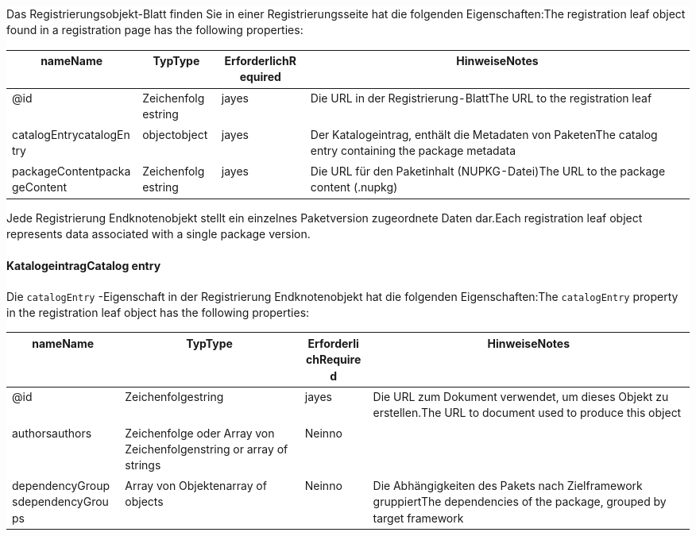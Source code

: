<span data-ttu-id="c51d1-227">Das Registrierungsobjekt-Blatt finden Sie in einer Registrierungsseite hat die folgenden Eigenschaften:</span><span class="sxs-lookup"><span data-stu-id="c51d1-227">The registration leaf object found in a registration page has the following properties:</span></span>

<span data-ttu-id="c51d1-228">name</span><span class="sxs-lookup"><span data-stu-id="c51d1-228">Name</span></span>           | <span data-ttu-id="c51d1-229">Typ</span><span class="sxs-lookup"><span data-stu-id="c51d1-229">Type</span></span>   | <span data-ttu-id="c51d1-230">Erforderlich</span><span class="sxs-lookup"><span data-stu-id="c51d1-230">Required</span></span> | <span data-ttu-id="c51d1-231">Hinweise</span><span class="sxs-lookup"><span data-stu-id="c51d1-231">Notes</span></span>
-------------- | ------ | -------- | -----
@id            | <span data-ttu-id="c51d1-232">Zeichenfolge</span><span class="sxs-lookup"><span data-stu-id="c51d1-232">string</span></span> | <span data-ttu-id="c51d1-233">ja</span><span class="sxs-lookup"><span data-stu-id="c51d1-233">yes</span></span>      | <span data-ttu-id="c51d1-234">Die URL in der Registrierung-Blatt</span><span class="sxs-lookup"><span data-stu-id="c51d1-234">The URL to the registration leaf</span></span>
<span data-ttu-id="c51d1-235">catalogEntry</span><span class="sxs-lookup"><span data-stu-id="c51d1-235">catalogEntry</span></span>   | <span data-ttu-id="c51d1-236">object</span><span class="sxs-lookup"><span data-stu-id="c51d1-236">object</span></span> | <span data-ttu-id="c51d1-237">ja</span><span class="sxs-lookup"><span data-stu-id="c51d1-237">yes</span></span>      | <span data-ttu-id="c51d1-238">Der Katalogeintrag, enthält die Metadaten von Paketen</span><span class="sxs-lookup"><span data-stu-id="c51d1-238">The catalog entry containing the package metadata</span></span>
<span data-ttu-id="c51d1-239">packageContent</span><span class="sxs-lookup"><span data-stu-id="c51d1-239">packageContent</span></span> | <span data-ttu-id="c51d1-240">Zeichenfolge</span><span class="sxs-lookup"><span data-stu-id="c51d1-240">string</span></span> | <span data-ttu-id="c51d1-241">ja</span><span class="sxs-lookup"><span data-stu-id="c51d1-241">yes</span></span>      | <span data-ttu-id="c51d1-242">Die URL für den Paketinhalt (NUPKG-Datei)</span><span class="sxs-lookup"><span data-stu-id="c51d1-242">The URL to the package content (.nupkg)</span></span>

<span data-ttu-id="c51d1-243">Jede Registrierung Endknotenobjekt stellt ein einzelnes Paketversion zugeordnete Daten dar.</span><span class="sxs-lookup"><span data-stu-id="c51d1-243">Each registration leaf object represents data associated with a single package version.</span></span>

#### <a name="catalog-entry"></a><span data-ttu-id="c51d1-244">Katalogeintrag</span><span class="sxs-lookup"><span data-stu-id="c51d1-244">Catalog entry</span></span>

<span data-ttu-id="c51d1-245">Die `catalogEntry` -Eigenschaft in der Registrierung Endknotenobjekt hat die folgenden Eigenschaften:</span><span class="sxs-lookup"><span data-stu-id="c51d1-245">The `catalogEntry` property in the registration leaf object has the following properties:</span></span>

<span data-ttu-id="c51d1-246">name</span><span class="sxs-lookup"><span data-stu-id="c51d1-246">Name</span></span>                     | <span data-ttu-id="c51d1-247">Typ</span><span class="sxs-lookup"><span data-stu-id="c51d1-247">Type</span></span>                       | <span data-ttu-id="c51d1-248">Erforderlich</span><span class="sxs-lookup"><span data-stu-id="c51d1-248">Required</span></span> | <span data-ttu-id="c51d1-249">Hinweise</span><span class="sxs-lookup"><span data-stu-id="c51d1-249">Notes</span></span>
------------------------ | -------------------------- | -------- | -----
@id                      | <span data-ttu-id="c51d1-250">Zeichenfolge</span><span class="sxs-lookup"><span data-stu-id="c51d1-250">string</span></span>                     | <span data-ttu-id="c51d1-251">ja</span><span class="sxs-lookup"><span data-stu-id="c51d1-251">yes</span></span>      | <span data-ttu-id="c51d1-252">Die URL zum Dokument verwendet, um dieses Objekt zu erstellen.</span><span class="sxs-lookup"><span data-stu-id="c51d1-252">The URL to document used to produce this object</span></span>
<span data-ttu-id="c51d1-253">authors</span><span class="sxs-lookup"><span data-stu-id="c51d1-253">authors</span></span>                  | <span data-ttu-id="c51d1-254">Zeichenfolge oder Array von Zeichenfolgen</span><span class="sxs-lookup"><span data-stu-id="c51d1-254">string or array of strings</span></span> | <span data-ttu-id="c51d1-255">Nein</span><span class="sxs-lookup"><span data-stu-id="c51d1-255">no</span></span>       | 
<span data-ttu-id="c51d1-256">dependencyGroups</span><span class="sxs-lookup"><span data-stu-id="c51d1-256">dependencyGroups</span></span>         | <span data-ttu-id="c51d1-257">Array von Objekten</span><span class="sxs-lookup"><span data-stu-id="c51d1-257">array of objects</span></span>           | <span data-ttu-id="c51d1-258">Nein</span><span class="sxs-lookup"><span data-stu-id="c51d1-258">no</span></span>       | <span data-ttu-id="c51d1-259">Die Abhängigkeiten des Pakets nach Zielframework gruppiert</span><span class="sxs-lookup"><span data-stu-id="c51d1-259">The dependencies of the package, grouped by target framework</span></span>
